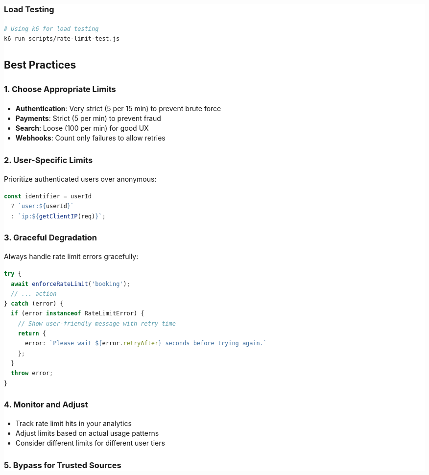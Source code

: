 ### Load Testing

```bash
# Using k6 for load testing
k6 run scripts/rate-limit-test.js
```

## Best Practices

### 1. Choose Appropriate Limits

- **Authentication**: Very strict (5 per 15 min) to prevent brute force
- **Payments**: Strict (5 per min) to prevent fraud
- **Search**: Loose (100 per min) for good UX
- **Webhooks**: Count only failures to allow retries

### 2. User-Specific Limits

Prioritize authenticated users over anonymous:

```typescript
const identifier = userId 
  ? `user:${userId}` 
  : `ip:${getClientIP(req)}`;
```

### 3. Graceful Degradation

Always handle rate limit errors gracefully:

```typescript
try {
  await enforceRateLimit('booking');
  // ... action
} catch (error) {
  if (error instanceof RateLimitError) {
    // Show user-friendly message with retry time
    return {
      error: `Please wait ${error.retryAfter} seconds before trying again.`
    };
  }
  throw error;
}
```

### 4. Monitor and Adjust

- Track rate limit hits in your analytics
- Adjust limits based on actual usage patterns
- Consider different limits for different user tiers

### 5. Bypass for Trusted Sources
